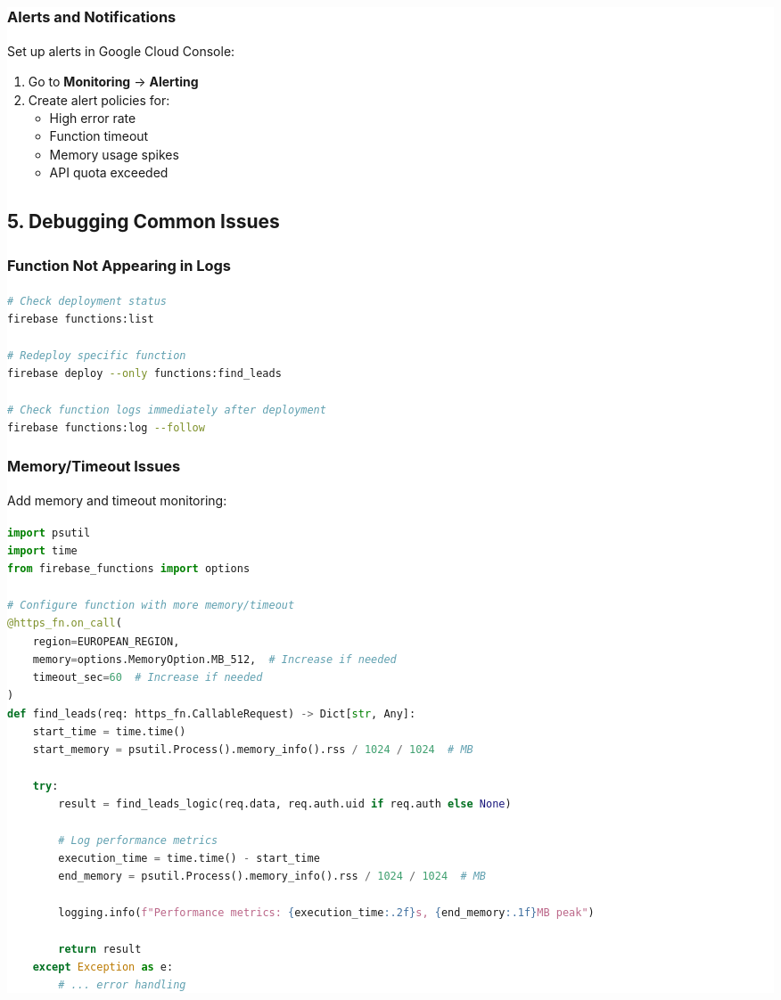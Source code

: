 ### Alerts and Notifications
Set up alerts in Google Cloud Console:

1. Go to **Monitoring** → **Alerting**
2. Create alert policies for:
   - High error rate
   - Function timeout
   - Memory usage spikes
   - API quota exceeded

## 5. Debugging Common Issues

### Function Not Appearing in Logs
```bash
# Check deployment status
firebase functions:list

# Redeploy specific function
firebase deploy --only functions:find_leads

# Check function logs immediately after deployment
firebase functions:log --follow
```

### Memory/Timeout Issues
Add memory and timeout monitoring:

```python
import psutil
import time
from firebase_functions import options

# Configure function with more memory/timeout
@https_fn.on_call(
    region=EUROPEAN_REGION,
    memory=options.MemoryOption.MB_512,  # Increase if needed
    timeout_sec=60  # Increase if needed
)
def find_leads(req: https_fn.CallableRequest) -> Dict[str, Any]:
    start_time = time.time()
    start_memory = psutil.Process().memory_info().rss / 1024 / 1024  # MB
    
    try:
        result = find_leads_logic(req.data, req.auth.uid if req.auth else None)
        
        # Log performance metrics
        execution_time = time.time() - start_time
        end_memory = psutil.Process().memory_info().rss / 1024 / 1024  # MB
        
        logging.info(f"Performance metrics: {execution_time:.2f}s, {end_memory:.1f}MB peak")
        
        return result
    except Exception as e:
        # ... error handling
```
